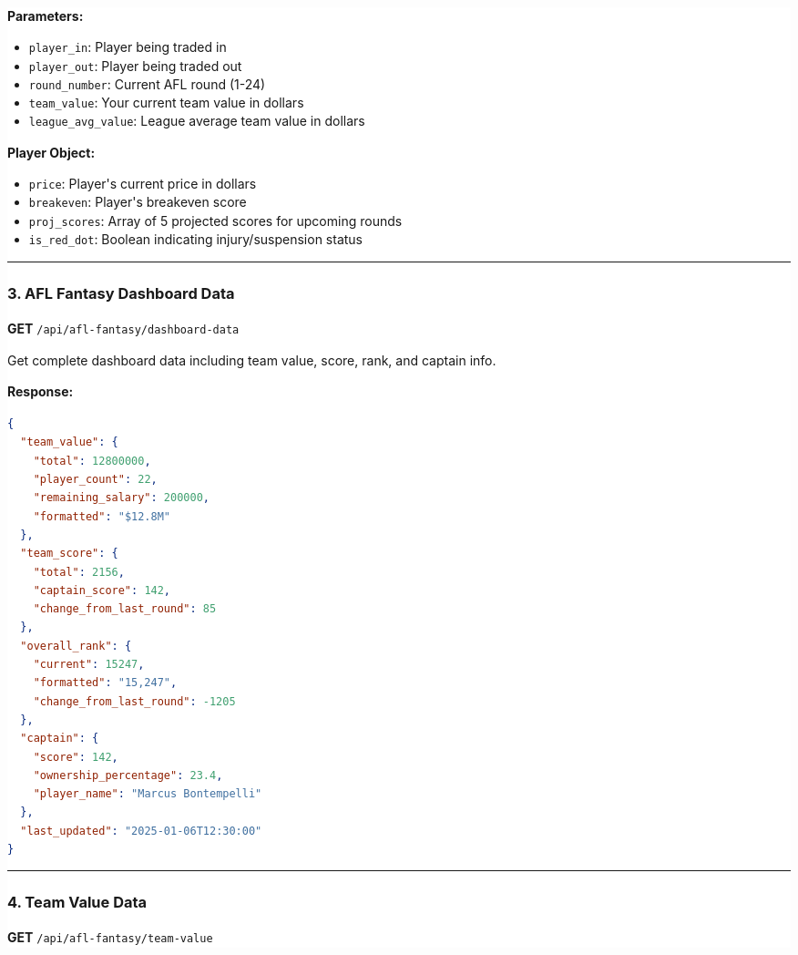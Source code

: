 **Parameters:**
- `player_in`: Player being traded in
- `player_out`: Player being traded out
- `round_number`: Current AFL round (1-24)
- `team_value`: Your current team value in dollars
- `league_avg_value`: League average team value in dollars

**Player Object:**
- `price`: Player's current price in dollars
- `breakeven`: Player's breakeven score
- `proj_scores`: Array of 5 projected scores for upcoming rounds
- `is_red_dot`: Boolean indicating injury/suspension status

---

### 3. AFL Fantasy Dashboard Data
**GET** `/api/afl-fantasy/dashboard-data`

Get complete dashboard data including team value, score, rank, and captain info.

**Response:**
```json
{
  "team_value": {
    "total": 12800000,
    "player_count": 22,
    "remaining_salary": 200000,
    "formatted": "$12.8M"
  },
  "team_score": {
    "total": 2156,
    "captain_score": 142,
    "change_from_last_round": 85
  },
  "overall_rank": {
    "current": 15247,
    "formatted": "15,247",
    "change_from_last_round": -1205
  },
  "captain": {
    "score": 142,
    "ownership_percentage": 23.4,
    "player_name": "Marcus Bontempelli"
  },
  "last_updated": "2025-01-06T12:30:00"
}
```

---

### 4. Team Value Data
**GET** `/api/afl-fantasy/team-value`
